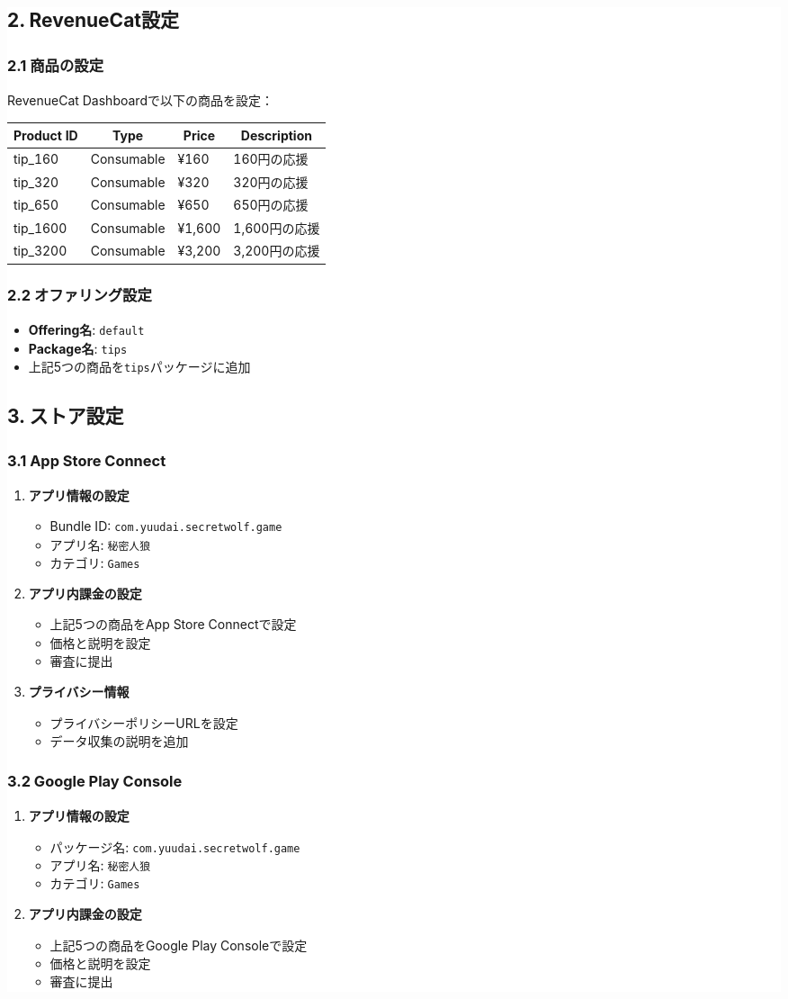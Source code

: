 ## 2. RevenueCat設定

### 2.1 商品の設定

RevenueCat Dashboardで以下の商品を設定：

| Product ID | Type | Price | Description |
|------------|------|-------|-------------|
| tip_160 | Consumable | ¥160 | 160円の応援 |
| tip_320 | Consumable | ¥320 | 320円の応援 |
| tip_650 | Consumable | ¥650 | 650円の応援 |
| tip_1600 | Consumable | ¥1,600 | 1,600円の応援 |
| tip_3200 | Consumable | ¥3,200 | 3,200円の応援 |

### 2.2 オファリング設定

- **Offering名**: `default`
- **Package名**: `tips`
- 上記5つの商品を`tips`パッケージに追加

## 3. ストア設定

### 3.1 App Store Connect

1. **アプリ情報の設定**
   - Bundle ID: `com.yuudai.secretwolf.game`
   - アプリ名: `秘密人狼`
   - カテゴリ: `Games`

2. **アプリ内課金の設定**
   - 上記5つの商品をApp Store Connectで設定
   - 価格と説明を設定
   - 審査に提出

3. **プライバシー情報**
   - プライバシーポリシーURLを設定
   - データ収集の説明を追加

### 3.2 Google Play Console

1. **アプリ情報の設定**
   - パッケージ名: `com.yuudai.secretwolf.game`
   - アプリ名: `秘密人狼`
   - カテゴリ: `Games`

2. **アプリ内課金の設定**
   - 上記5つの商品をGoogle Play Consoleで設定
   - 価格と説明を設定
   - 審査に提出
